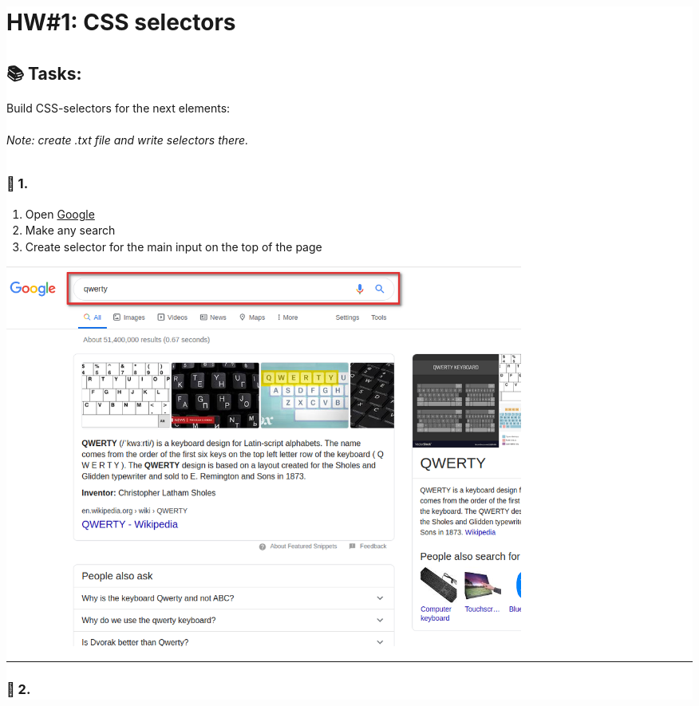 # HW#1: CSS selectors

## :books: Tasks:

Build CSS-selectors for the next elements:

###### Note: create .txt file and write selectors there.
 
### :pencil: 1.
1. Open [Google](https://google.com)
2. Make any search
3. Create selector for the main input on the top of the page

<img src="/homework/assets/hw1_1.png" alt="HW1.1" width="75%">

----

### :pencil: 2.
